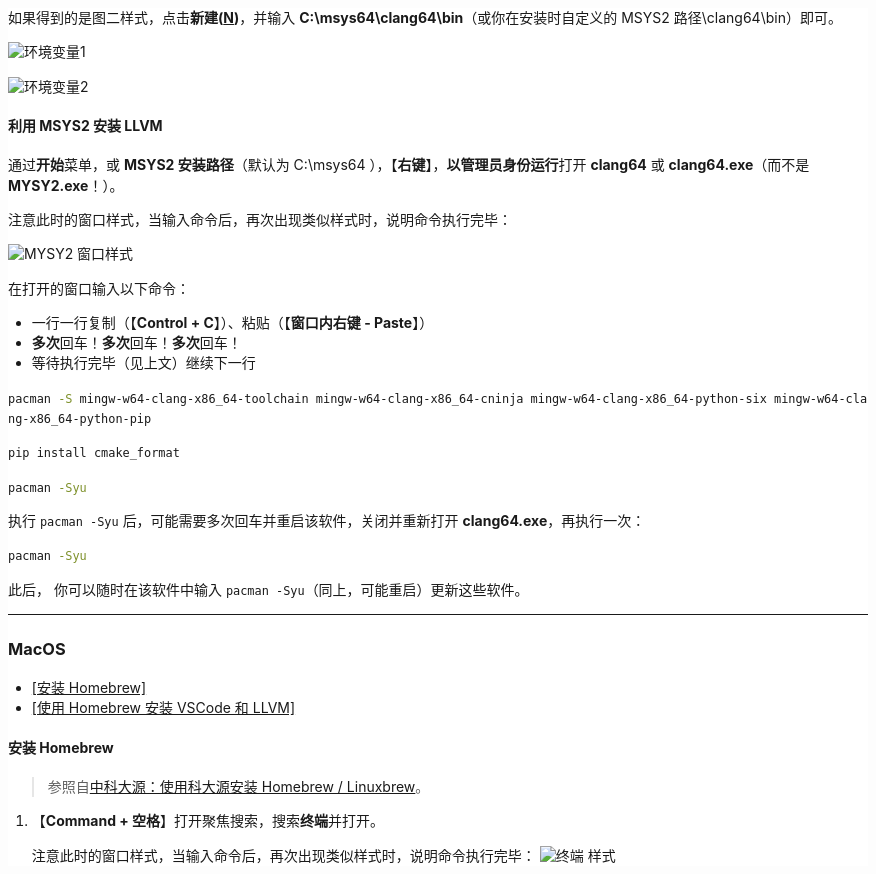 如果得到的是图二样式，点击**新建(<u>N</u>)**，并输入 **C:\msys64\clang64\bin**（或你在安装时自定义的 MSYS2 路径\clang64\bin）即可。

![环境变量1](https://img-blog.csdnimg.cn/815870a7e8b443df8ca2413084b7206f.png)

![环境变量2](https://img-blog.csdnimg.cn/d0d07f43a6c14c069c9b9ed2140e925b.png)

#### 利用 MSYS2 安装 LLVM

通过**开始**菜单，或 **MSYS2 安装路径**（默认为 C:\msys64 ），【**右键**】，**以管理员身份运行**打开 **clang64** 或 **clang64.exe**（而不是**MYSY2.exe**！）。

注意此时的窗口样式，当输入命令后，再次出现类似样式时，说明命令执行完毕：

![MYSY2 窗口样式](https://img-blog.csdnimg.cn/7330871aa2a346d6938260eb3c9069ca.png)

在打开的窗口输入以下命令：

- 一行一行复制（【**Control + C**】）、粘贴（【**窗口内右键 - Paste**】）
- **多次**回车！**多次**回车！**多次**回车！
- 等待执行完毕（见上文）继续下一行

```bash
pacman -S mingw-w64-clang-x86_64-toolchain mingw-w64-clang-x86_64-cninja mingw-w64-clang-x86_64-python-six mingw-w64-clang-x86_64-python-pip
```

```bash
pip install cmake_format
```

```bash
pacman -Syu
```

执行 `pacman -Syu` 后，可能需要多次回车并重启该软件，关闭并重新打开 **clang64.exe**，再执行一次：

```bash
pacman -Syu
```

此后， 你可以随时在该软件中输入 `pacman -Syu`（同上，可能重启）更新这些软件。

---

### MacOS

- [[安装 Homebrew]](#安装-homebrew)
- [[使用 Homebrew 安装 VSCode 和 LLVM]](#使用-homebrew-安装-vscode-和-llvm)

#### 安装 Homebrew

> 参照自[中科大源：使用科大源安装 Homebrew / Linuxbrew][]。

1. 【**Command + 空格**】打开聚焦搜索，搜索**终端**并打开。

   注意此时的窗口样式，当输入命令后，再次出现类似样式时，说明命令执行完毕：
   ![终端 样式](https://img-blog.csdnimg.cn/img_convert/278ff100bb304ed481d10af15f4b7b67.png)


[gitee]: https://gitee.com/FeignClaims/vscode-llvm-cpp-starter
[旧版教程]: https://blog.csdn.net/tyKuGengty/article/details/120119820
[官网 vscode]: https://code.visualstudio.com/
[官网 msys2]: https://www.msys2.org/
[官网 jetbrains mono]: https://github.com/JetBrains/JetBrainsMono/releases
[官网 meslolgs nf]: https://github.com/ryanoasis/nerd-fonts/releases
[官网 更纱黑体]: https://github.com/be5invis/Sarasa-Gothic/releases
[giteevscode]: https://gitee.com/FeignClaims/vscode-llvm-cpp-starter/blob/master/Windows%20%E8%BD%AF%E4%BB%B6%E5%AE%89%E8%A3%85%E5%8C%85/VSCodeUserSetup-x64-1.67.1.exe
[giteemsys2]: https://gitee.com/FeignClaims/vscode-llvm-cpp-starter/blob/master/Windows%20%E8%BD%AF%E4%BB%B6%E5%AE%89%E8%A3%85%E5%8C%85/msys2-x86_64-20220503.exe
[gitee jetbrains mono]: https://gitee.com/FeignClaims/vscode-llvm-cpp-starter/tree/master/%E5%AD%97%E4%BD%93/JetBrains%20Mono
[gitee meslolgs nf]: https://gitee.com/FeignClaims/vscode-llvm-cpp-starter/tree/master/%E5%AD%97%E4%BD%93/MesloLGS%20NF
[gitee 更纱黑体]: https://gitee.com/FeignClaims/vscode-llvm-cpp-starter/tree/master/%E5%AD%97%E4%BD%93/%E6%9B%B4%E7%BA%B1%E9%BB%91%E4%BD%93
[gitee code-windows]: https://gitee.com/FeignClaims/vscode-llvm-cpp-starter/blob/master/code/code-windows.zip
[gitee code-macos]: https://gitee.com/FeignClaims/vscode-llvm-cpp-starter/blob/master/code/code-macos.zip
[gitee 通用]: https://gitee.com/FeignClaims/vscode-llvm-cpp-starter/blob/master/code/my_utility.zip
[清华大学开源软件镜像站]: https://mirrors.tuna.tsinghua.edu.cn/
[中科大源：使用科大源安装 homebrew / linuxbrew]: https://mirrors.ustc.edu.cn/help/brew.git.html#homebrew-linuxbrew
[gitee 更新 launch.json]: https://gitee.com/FeignClaims/vscode-llvm-cpp-starter/blob/master/update/launch.json
[gitee 更新 extensions.json]: https://gitee.com/FeignClaims/vscode-llvm-cpp-starter/blob/master/update/extensins.json